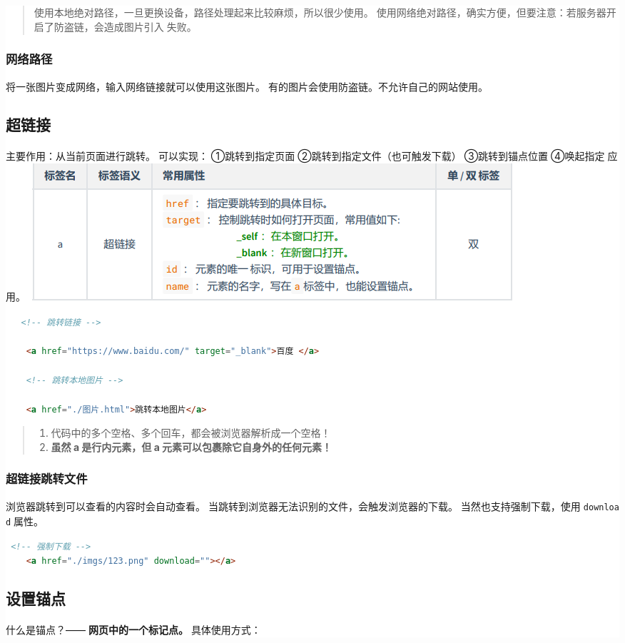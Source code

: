 >	使用本地绝对路径，一旦更换设备，路径处理起来比较麻烦，所以很少使用。
>	使用网络绝对路径，确实方便，但要注意：若服务器开启了防盗链，会造成图片引入 失败。


### 网络路径
将一张图片变成网络，输入网络链接就可以使用这张图片。
有的图片会使用防盗链。不允许自己的网站使用。

## 超链接
主要作用：从当前页面进行跳转。
可以实现：
①跳转到指定页面
②跳转到指定文件（也可触发下载）
③跳转到锚点位置
④唤起指定 应用。
![](imgs/Pasted%20image%2020230420191439.png)

```html
   <!-- 跳转链接 -->

    <a href="https://www.baidu.com/" target="_blank">百度 </a>

    <!-- 跳转本地图片 -->

    <a href="./图片.html">跳转本地图片</a>
```

>1. 代码中的多个空格、多个回车，都会被浏览器解析成一个空格！
>2. **虽然 a 是行内元素，但 a 元素可以包裹除它自身外的任何元素！**


### 超链接跳转文件
浏览器跳转到可以查看的内容时会自动查看。
当跳转到浏览器无法识别的文件，会触发浏览器的下载。
当然也支持强制下载，使用 `download` 属性。
```html
 <!-- 强制下载 -->
    <a href="./imgs/123.png" download=""></a>
```

## 设置锚点
什么是锚点？—— **网页中的一个标记点。**
具体使用方式：
